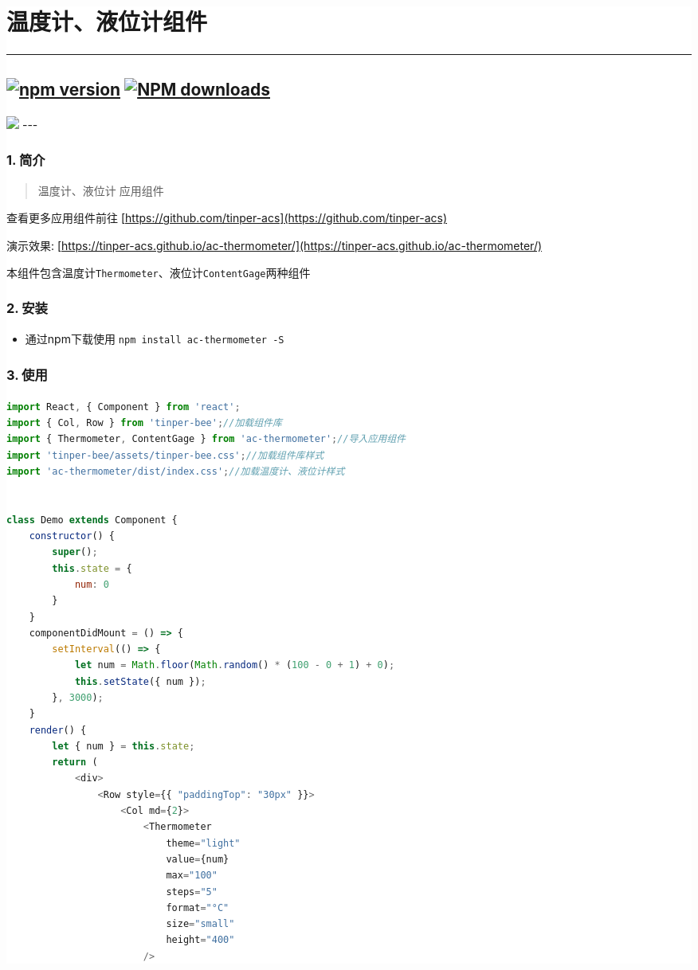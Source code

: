 # 温度计、液位计组件
---
[![npm version](https://img.shields.io/npm/v/ac-thermometer.svg)](https://www.npmjs.com/package/ac-thermometer)
[![NPM downloads](http://img.shields.io/npm/dt/ac-thermometer.svg?style=flat)](https://npmjs.org/package/ac-thermometer)
---
<img src="http://iuap-design-cdn.oss-cn-beijing.aliyuncs.com/static/ynpm/image/wenduji.gif" width="90%">
---

### 1. 简介

> 温度计、液位计 应用组件

查看更多应用组件前往 [https://github.com/tinper-acs](https://github.com/tinper-acs)

演示效果: [https://tinper-acs.github.io/ac-thermometer/](https://tinper-acs.github.io/ac-thermometer/)


本组件包含温度计`Thermometer`、液位计`ContentGage`两种组件

### 2. 安装

- 通过npm下载使用 `npm install ac-thermometer -S`


### 3. 使用

```js
import React, { Component } from 'react';
import { Col, Row } from 'tinper-bee';//加载组件库
import { Thermometer, ContentGage } from 'ac-thermometer';//导入应用组件
import 'tinper-bee/assets/tinper-bee.css';//加载组件库样式
import 'ac-thermometer/dist/index.css';//加载温度计、液位计样式


class Demo extends Component {
    constructor() {
        super();
        this.state = {
            num: 0
        }
    }
    componentDidMount = () => {
        setInterval(() => {
            let num = Math.floor(Math.random() * (100 - 0 + 1) + 0);
            this.setState({ num });
        }, 3000);
    }
    render() {
        let { num } = this.state;
        return (
            <div>
                <Row style={{ "paddingTop": "30px" }}>
                    <Col md={2}>
                        <Thermometer
                            theme="light"
                            value={num}
                            max="100"
                            steps="5"
                            format="°C"
                            size="small"
                            height="400"
                        />
```
